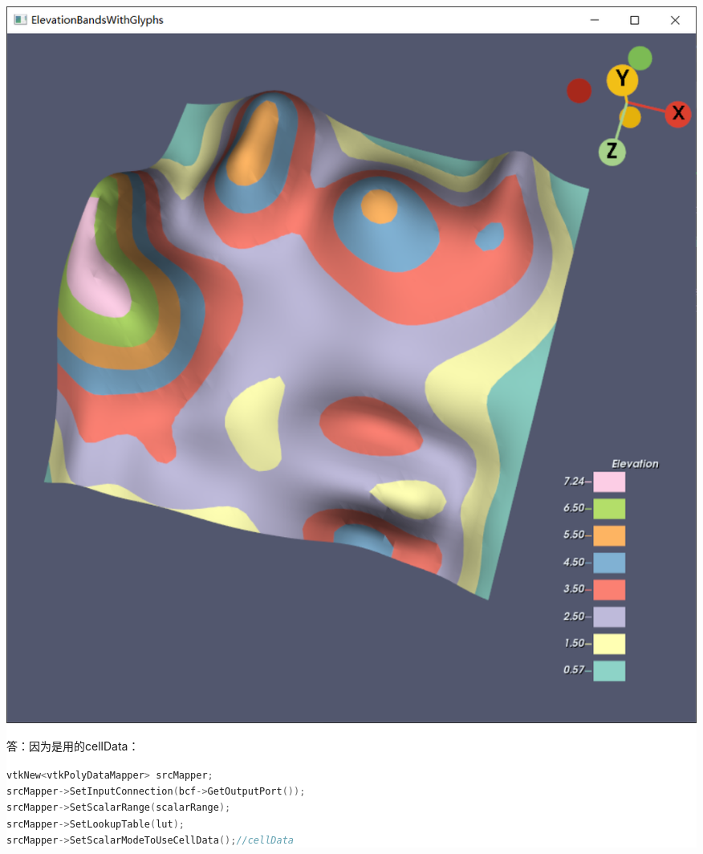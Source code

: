 ![1682845973902](vtkColorSeries类与annotation的学习\vtk官方示例CATEGORICAL模式仍有颜色界限.png)

答：因为是用的cellData：

```C++
vtkNew<vtkPolyDataMapper> srcMapper;
srcMapper->SetInputConnection(bcf->GetOutputPort());
srcMapper->SetScalarRange(scalarRange);
srcMapper->SetLookupTable(lut);
srcMapper->SetScalarModeToUseCellData();//cellData
```
